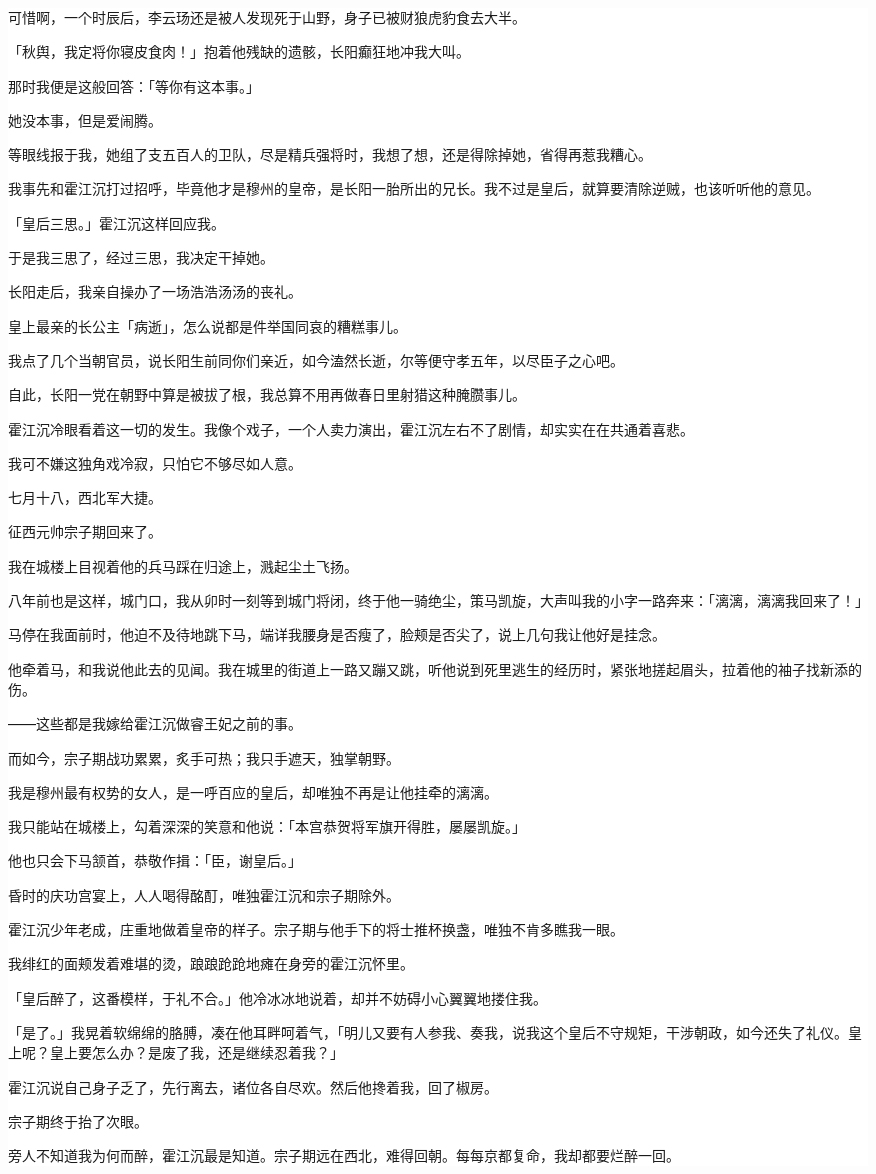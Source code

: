 可惜啊，一个时辰后，李云玚还是被人发现死于山野，身子已被财狼虎豹食去大半。

「秋舆，我定将你寝皮食肉！」抱着他残缺的遗骸，长阳癫狂地冲我大叫。

那时我便是这般回答：「等你有这本事。」

她没本事，但是爱闹腾。

等眼线报于我，她组了支五百人的卫队，尽是精兵强将时，我想了想，还是得除掉她，省得再惹我糟心。

我事先和霍江沉打过招呼，毕竟他才是穆州的皇帝，是长阳一胎所出的兄长。我不过是皇后，就算要清除逆贼，也该听听他的意见。

「皇后三思。」霍江沉这样回应我。

于是我三思了，经过三思，我决定干掉她。

长阳走后，我亲自操办了一场浩浩汤汤的丧礼。

皇上最亲的长公主「病逝」，怎么说都是件举国同哀的糟糕事儿。

我点了几个当朝官员，说长阳生前同你们亲近，如今溘然长逝，尔等便守孝五年，以尽臣子之心吧。

自此，长阳一党在朝野中算是被拔了根，我总算不用再做春日里射猎这种腌臜事儿。

霍江沉冷眼看着这一切的发生。我像个戏子，一个人卖力演出，霍江沉左右不了剧情，却实实在在共通着喜悲。

我可不嫌这独角戏冷寂，只怕它不够尽如人意。

七月十八，西北军大捷。

征西元帅宗子期回来了。

我在城楼上目视着他的兵马踩在归途上，溅起尘土飞扬。

八年前也是这样，城门口，我从卯时一刻等到城门将闭，终于他一骑绝尘，策马凯旋，大声叫我的小字一路奔来：「漓漓，漓漓我回来了！」

马停在我面前时，他迫不及待地跳下马，端详我腰身是否瘦了，脸颊是否尖了，说上几句我让他好是挂念。

他牵着马，和我说他此去的见闻。我在城里的街道上一路又蹦又跳，听他说到死里逃生的经历时，紧张地搓起眉头，拉着他的袖子找新添的伤。

——这些都是我嫁给霍江沉做睿王妃之前的事。

而如今，宗子期战功累累，炙手可热；我只手遮天，独掌朝野。

我是穆州最有权势的女人，是一呼百应的皇后，却唯独不再是让他挂牵的漓漓。

我只能站在城楼上，勾着深深的笑意和他说：「本宫恭贺将军旗开得胜，屡屡凯旋。」

他也只会下马颔首，恭敬作揖：「臣，谢皇后。」

昏时的庆功宫宴上，人人喝得酩酊，唯独霍江沉和宗子期除外。

霍江沉少年老成，庄重地做着皇帝的样子。宗子期与他手下的将士推杯换盏，唯独不肯多瞧我一眼。

我绯红的面颊发着难堪的烫，踉踉跄跄地瘫在身旁的霍江沉怀里。

「皇后醉了，这番模样，于礼不合。」他冷冰冰地说着，却并不妨碍小心翼翼地搂住我。

「是了。」我晃着软绵绵的胳膊，凑在他耳畔呵着气，「明儿又要有人参我、奏我，说我这个皇后不守规矩，干涉朝政，如今还失了礼仪。皇上呢？皇上要怎么办？是废了我，还是继续忍着我？」

霍江沉说自己身子乏了，先行离去，诸位各自尽欢。然后他搀着我，回了椒房。

宗子期终于抬了次眼。

旁人不知道我为何而醉，霍江沉最是知道。宗子期远在西北，难得回朝。每每京都复命，我却都要烂醉一回。
